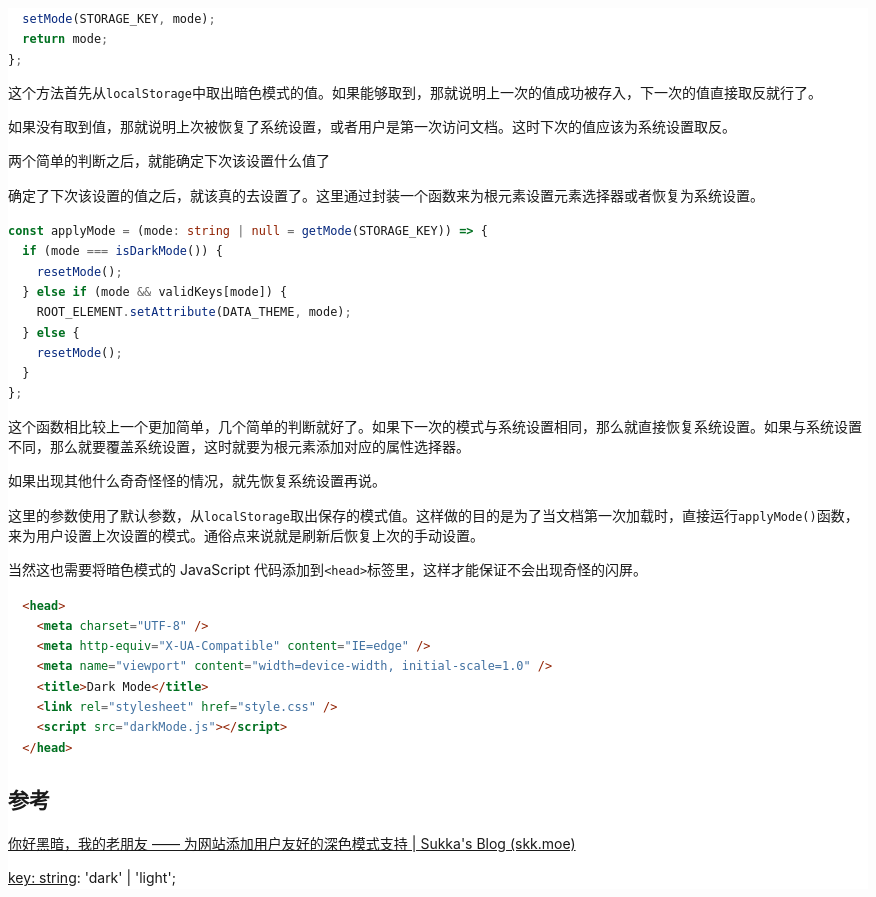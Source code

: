 ```ts
  setMode(STORAGE_KEY, mode);
  return mode;
};
```

这个方法首先从`localStorage`中取出暗色模式的值。如果能够取到，那就说明上一次的值成功被存入，下一次的值直接取反就行了。

如果没有取到值，那就说明上次被恢复了系统设置，或者用户是第一次访问文档。这时下次的值应该为系统设置取反。

两个简单的判断之后，就能确定下次该设置什么值了

确定了下次该设置的值之后，就该真的去设置了。这里通过封装一个函数来为根元素设置元素选择器或者恢复为系统设置。

```ts
const applyMode = (mode: string | null = getMode(STORAGE_KEY)) => {
  if (mode === isDarkMode()) {
    resetMode();
  } else if (mode && validKeys[mode]) {
    ROOT_ELEMENT.setAttribute(DATA_THEME, mode);
  } else {
    resetMode();
  }
};
```

这个函数相比较上一个更加简单，几个简单的判断就好了。如果下一次的模式与系统设置相同，那么就直接恢复系统设置。如果与系统设置不同，那么就要覆盖系统设置，这时就要为根元素添加对应的属性选择器。

如果出现其他什么奇奇怪怪的情况，就先恢复系统设置再说。

这里的参数使用了默认参数，从`localStorage`取出保存的模式值。这样做的目的是为了当文档第一次加载时，直接运行`applyMode()`函数，来为用户设置上次设置的模式。通俗点来说就是刷新后恢复上次的手动设置。

当然这也需要将暗色模式的 JavaScript 代码添加到`<head>`标签里，这样才能保证不会出现奇怪的闪屏。

```html
  <head>
    <meta charset="UTF-8" />
    <meta http-equiv="X-UA-Compatible" content="IE=edge" />
    <meta name="viewport" content="width=device-width, initial-scale=1.0" />
    <title>Dark Mode</title>
    <link rel="stylesheet" href="style.css" />
    <script src="darkMode.js"></script>
  </head>
```

## 参考

[你好黑暗，我的老朋友 —— 为网站添加用户友好的深色模式支持 | Sukka's Blog (skk.moe)](https://blog.skk.moe/post/hello-darkmode-my-old-friend/)

  [key: string]: true;
  [key: string]: 'dark' | 'light';